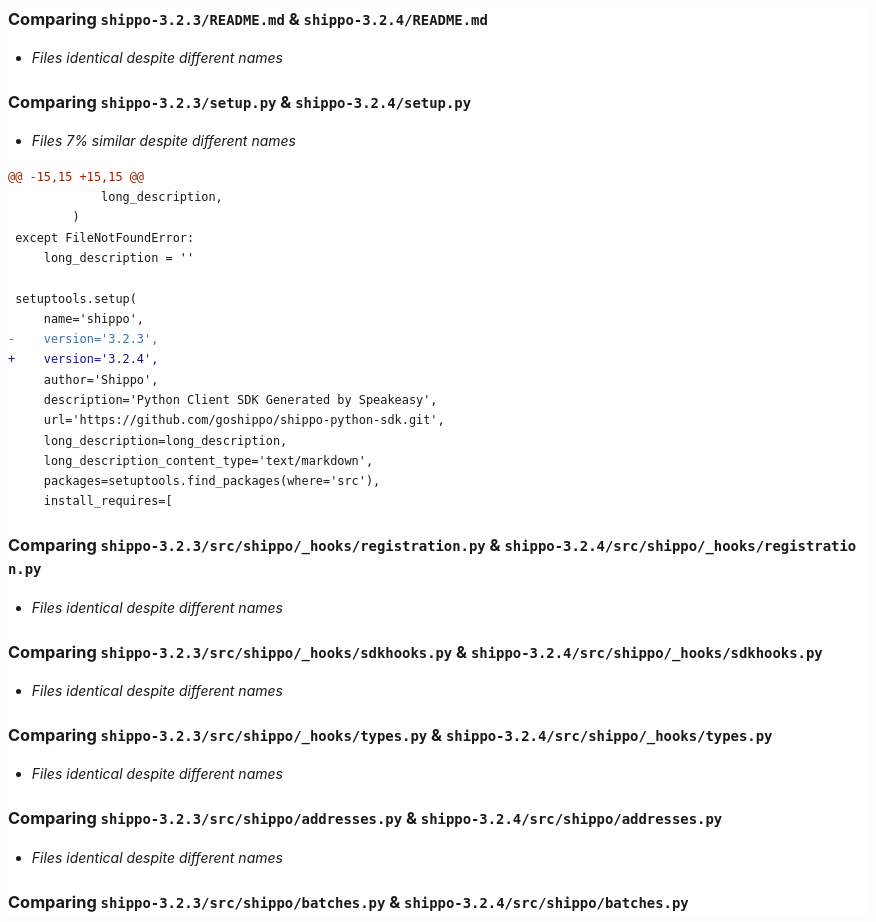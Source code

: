 ### Comparing `shippo-3.2.3/README.md` & `shippo-3.2.4/README.md`

 * *Files identical despite different names*

### Comparing `shippo-3.2.3/setup.py` & `shippo-3.2.4/setup.py`

 * *Files 7% similar despite different names*

```diff
@@ -15,15 +15,15 @@
             long_description,
         )
 except FileNotFoundError:
     long_description = ''
 
 setuptools.setup(
     name='shippo',
-    version='3.2.3',
+    version='3.2.4',
     author='Shippo',
     description='Python Client SDK Generated by Speakeasy',
     url='https://github.com/goshippo/shippo-python-sdk.git',
     long_description=long_description,
     long_description_content_type='text/markdown',
     packages=setuptools.find_packages(where='src'),
     install_requires=[
```

### Comparing `shippo-3.2.3/src/shippo/_hooks/registration.py` & `shippo-3.2.4/src/shippo/_hooks/registration.py`

 * *Files identical despite different names*

### Comparing `shippo-3.2.3/src/shippo/_hooks/sdkhooks.py` & `shippo-3.2.4/src/shippo/_hooks/sdkhooks.py`

 * *Files identical despite different names*

### Comparing `shippo-3.2.3/src/shippo/_hooks/types.py` & `shippo-3.2.4/src/shippo/_hooks/types.py`

 * *Files identical despite different names*

### Comparing `shippo-3.2.3/src/shippo/addresses.py` & `shippo-3.2.4/src/shippo/addresses.py`

 * *Files identical despite different names*

### Comparing `shippo-3.2.3/src/shippo/batches.py` & `shippo-3.2.4/src/shippo/batches.py`
